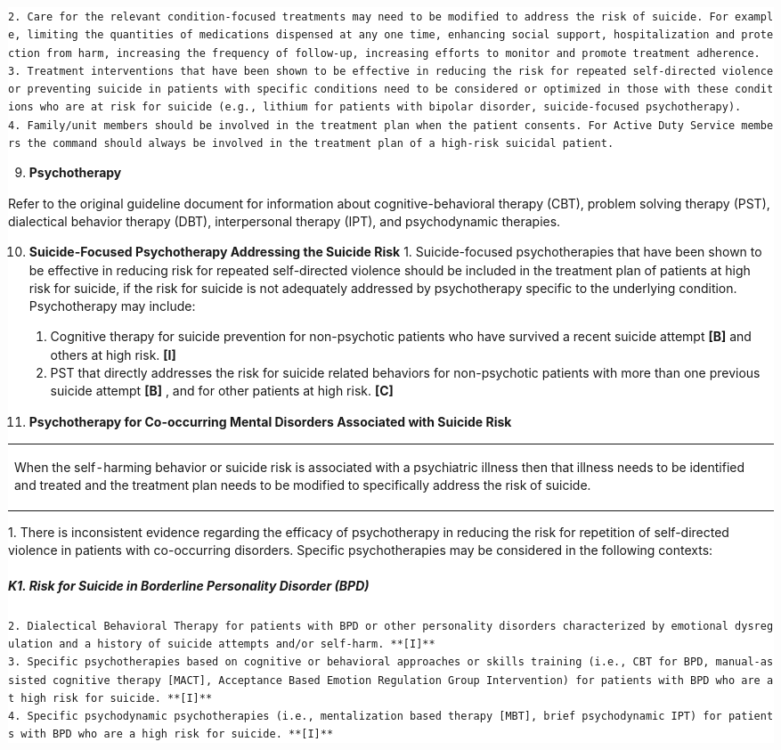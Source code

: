     2. Care for the relevant condition-focused treatments may need to be modified to address the risk of suicide. For example, limiting the quantities of medications dispensed at any one time, enhancing social support, hospitalization and protection from harm, increasing the frequency of follow-up, increasing efforts to monitor and promote treatment adherence. 
    3. Treatment interventions that have been shown to be effective in reducing the risk for repeated self-directed violence or preventing suicide in patients with specific conditions need to be considered or optimized in those with these conditions who are at risk for suicide (e.g., lithium for patients with bipolar disorder, suicide-focused psychotherapy). 
    4. Family/unit members should be involved in the treatment plan when the patient consents. For Active Duty Service members the command should always be involved in the treatment plan of a high-risk suicidal patient. 



  9. **Psychotherapy**

Refer to the original guideline document for information about cognitive-behavioral therapy (CBT), problem solving therapy (PST), dialectical behavior therapy (DBT), interpersonal therapy (IPT), and psychodynamic therapies. 




  10. **Suicide-Focused Psychotherapy Addressing the Suicide Risk**
    1. Suicide-focused psychotherapies that have been shown to be effective in reducing risk for repeated self-directed violence should be included in the treatment plan of patients at high risk for suicide, if the risk for suicide is not adequately addressed by psychotherapy specific to the underlying condition. Psychotherapy may include: 
      1. Cognitive therapy for suicide prevention for non-psychotic patients who have survived a recent suicide attempt **[B]** and others at high risk. **[I]**
      2. PST that directly addresses the risk for suicide related behaviors for non-psychotic patients with more than one previous suicide attempt **[B]** , and for other patients at high risk. **[C]**



  11. **Psychotherapy for Co-occurring Mental Disorders Associated with Suicide Risk**  
<table>  
<tr>  
<td>

When the self-harming behavior or suicide risk is associated with a psychiatric illness then that illness needs to be identified and treated and the treatment plan needs to be modified to specifically address the risk of suicide. 
</td> </tr> </table>
    1. There is inconsistent evidence regarding the efficacy of psychotherapy in reducing the risk for repetition of self-directed violence in patients with co-occurring disorders. Specific psychotherapies may be considered in the following contexts: 

#####  K1. Risk for Suicide in Borderline Personality Disorder (BPD) 

    2. Dialectical Behavioral Therapy for patients with BPD or other personality disorders characterized by emotional dysregulation and a history of suicide attempts and/or self-harm. **[I]**
    3. Specific psychotherapies based on cognitive or behavioral approaches or skills training (i.e., CBT for BPD, manual-assisted cognitive therapy [MACT], Acceptance Based Emotion Regulation Group Intervention) for patients with BPD who are at high risk for suicide. **[I]**
    4. Specific psychodynamic psychotherapies (i.e., mentalization based therapy [MBT], brief psychodynamic IPT) for patients with BPD who are a high risk for suicide. **[I]**
